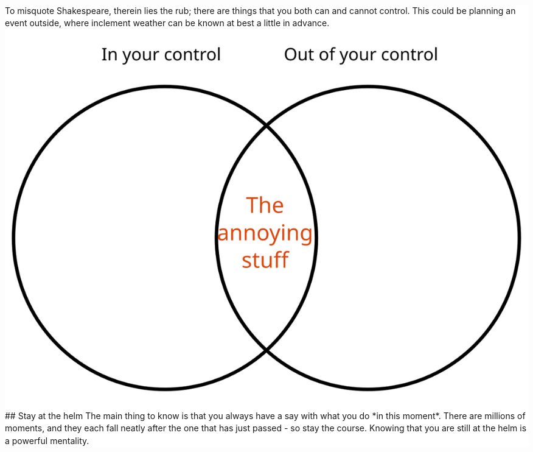 To misquote Shakespeare, therein lies the rub; there are things that you both can and cannot control. This could be planning an event outside, where inclement weather can be known at best a little in advance.

<p align="center">
  <img width="100%" height="100%" src="../assets/img/Drawing%202023-05-23%2019.50.07.excalidraw.svg">
</p>
## Stay at the helm
The main thing to know is that you always have a say with what you do *in this moment*. There are millions of moments, and they each fall neatly after the one that has just passed - so stay the course. Knowing that you are still at the helm is a powerful mentality.
<p align="center">